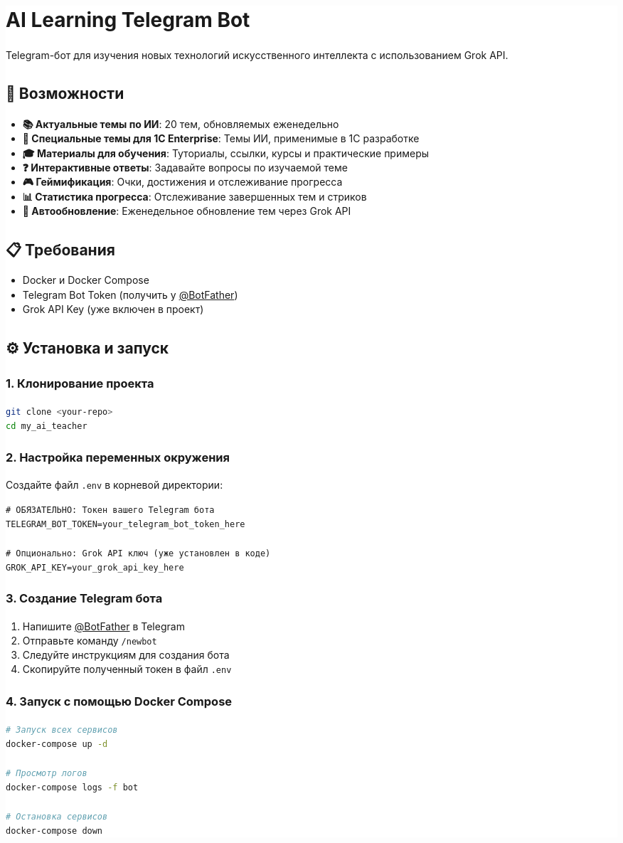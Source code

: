 # AI Learning Telegram Bot

Telegram-бот для изучения новых технологий искусственного интеллекта с использованием Grok API.

## 🚀 Возможности

- **📚 Актуальные темы по ИИ**: 20 тем, обновляемых еженедельно
- **🏢 Специальные темы для 1C Enterprise**: Темы ИИ, применимые в 1C разработке  
- **🎓 Материалы для обучения**: Туториалы, ссылки, курсы и практические примеры
- **❓ Интерактивные ответы**: Задавайте вопросы по изучаемой теме
- **🎮 Геймификация**: Очки, достижения и отслеживание прогресса
- **📊 Статистика прогресса**: Отслеживание завершенных тем и стриков
- **🔄 Автообновление**: Еженедельное обновление тем через Grok API

## 📋 Требования

- Docker и Docker Compose
- Telegram Bot Token (получить у [@BotFather](https://t.me/botfather))
- Grok API Key (уже включен в проект)

## ⚙️ Установка и запуск

### 1. Клонирование проекта

```bash
git clone <your-repo>
cd my_ai_teacher
```

### 2. Настройка переменных окружения

Создайте файл `.env` в корневой директории:

```env
# ОБЯЗАТЕЛЬНО: Токен вашего Telegram бота
TELEGRAM_BOT_TOKEN=your_telegram_bot_token_here

# Опционально: Grok API ключ (уже установлен в коде)
GROK_API_KEY=your_grok_api_key_here
```

### 3. Создание Telegram бота

1. Напишите [@BotFather](https://t.me/botfather) в Telegram
2. Отправьте команду `/newbot`
3. Следуйте инструкциям для создания бота
4. Скопируйте полученный токен в файл `.env`

### 4. Запуск с помощью Docker Compose

```bash
# Запуск всех сервисов
docker-compose up -d

# Просмотр логов
docker-compose logs -f bot

# Остановка сервисов
docker-compose down
```
